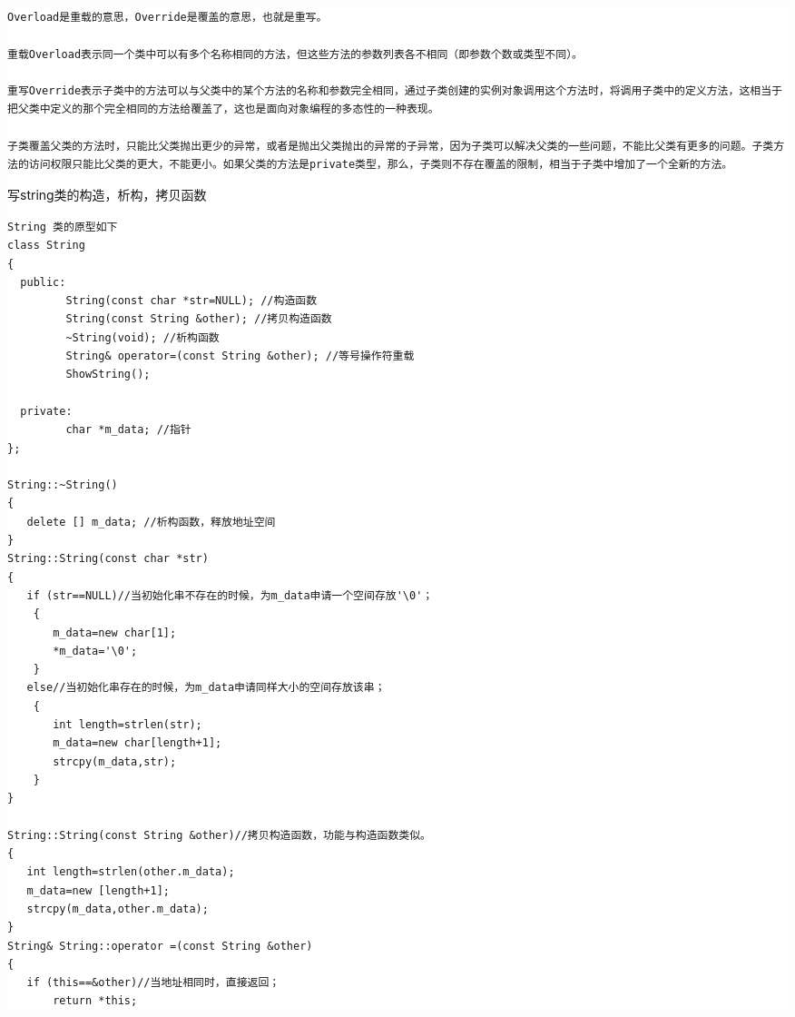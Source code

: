 

	Overload是重载的意思，Override是覆盖的意思，也就是重写。
	
	重载Overload表示同一个类中可以有多个名称相同的方法，但这些方法的参数列表各不相同（即参数个数或类型不同）。
	
	重写Override表示子类中的方法可以与父类中的某个方法的名称和参数完全相同，通过子类创建的实例对象调用这个方法时，将调用子类中的定义方法，这相当于把父类中定义的那个完全相同的方法给覆盖了，这也是面向对象编程的多态性的一种表现。
	
	子类覆盖父类的方法时，只能比父类抛出更少的异常，或者是抛出父类抛出的异常的子异常，因为子类可以解决父类的一些问题，不能比父类有更多的问题。子类方法的访问权限只能比父类的更大，不能更小。如果父类的方法是private类型，那么，子类则不存在覆盖的限制，相当于子类中增加了一个全新的方法。



写string类的构造，析构，拷贝函数

	String 类的原型如下
	class String
	{
	  public:
	         String(const char *str=NULL); //构造函数
	         String(const String &other); //拷贝构造函数
	         ~String(void); //析构函数
	         String& operator=(const String &other); //等号操作符重载
	         ShowString();
	
	  private:
	         char *m_data; //指针
	};
	
	String::~String()
	{
	   delete [] m_data; //析构函数，释放地址空间
	}
	String::String(const char *str)
	{
	   if (str==NULL)//当初始化串不存在的时候，为m_data申请一个空间存放'\0'；
	    {
	       m_data=new char[1];
	       *m_data='\0';
	    }
	   else//当初始化串存在的时候，为m_data申请同样大小的空间存放该串；
	    {
	       int length=strlen(str);
	       m_data=new char[length+1];
	       strcpy(m_data,str);
	    }
	}
	
	String::String(const String &other)//拷贝构造函数，功能与构造函数类似。
	{
	   int length=strlen(other.m_data);
	   m_data=new [length+1];
	   strcpy(m_data,other.m_data);
	}
	String& String::operator =(const String &other) 
	{
	   if (this==&other)//当地址相同时，直接返回；
	       return *this; 
	